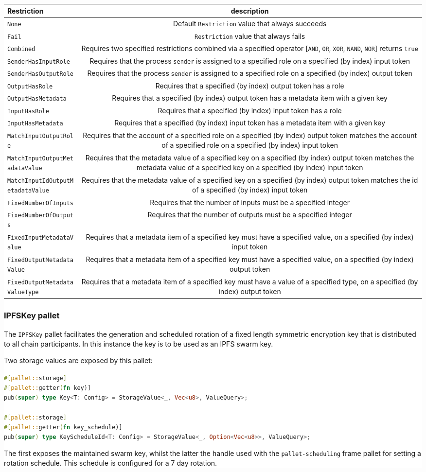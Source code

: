 | Restriction                       |                                                                                  description                                                                                   |
| :-------------------------------- | :----------------------------------------------------------------------------------------------------------------------------------------------------------------------------: |
| `None`                            |                                                                Default `Restriction` value that always succeeds                                                                |
| `Fail`                            |                                                                     `Restriction` value that always fails                                                                      |
| `Combined`                        |                            Requires two specified restrictions combined via a specified operator [`AND`, `OR`, `XOR`, `NAND`, `NOR`] returns `true`                            |
| `SenderHasInputRole`              |                                    Requires that the process `sender` is assigned to a specified role on a specified (by index) input token                                    |
| `SenderHasOutputRole`             |                                   Requires that the process `sender` is assigned to a specified role on a specified (by index) output token                                    |
| `OutputHasRole`                   |                                                          Requires that a specified (by index) output token has a role                                                          |
| `OutputHasMetadata`               |                                             Requires that a specified (by index) output token has a metadata item with a given key                                             |
| `InputHasRole`                    |                                                          Requires that a specified (by index) input token has a role                                                           |
| `InputHasMetadata`                |                                             Requires that a specified (by index) input token has a metadata item with a given key                                              |
| `MatchInputOutputRole`            |       Requires that the account of a specified role on a specified (by index) output token matches the account of a specified role on a specified (by index) input token       |
| `MatchInputOutputMetadataValue`   | Requires that the metadata value of a specified key on a specified (by index) output token matches the metadata value of a specified key on a specified (by index) input token |
| `MatchInputIdOutputMetadataValue` |                Requires that the metadata value of a specified key on a specified (by index) output token matches the id of a specified (by index) input token                 |
| `FixedNumberOfInputs`             |                                                         Requires that the number of inputs must be a specified integer                                                         |
| `FixedNumberOfOutputs`            |                                                        Requires that the number of outputs must be a specified integer                                                         |
| `FixedInputMetadataValue`         |                              Requires that a metadata item of a specified key must have a specified value, on a specified (by index) input token                               |
| `FixedOutputMetadataValue`        |                              Requires that a metadata item of a specified key must have a specified value, on a specified (by index) output token                              |
| `FixedOutputMetadataValueType`    |                         Requires that a metadata item of a specified key must have a value of a specified type, on a specified (by index) output token                         |

### IPFSKey pallet

The `IPFSKey` pallet facilitates the generation and scheduled rotation of a fixed length symmetric encryption key that is distributed to all chain participants. In this instance the key is to be used as an IPFS swarm key.

Two storage values are exposed by this pallet:

```rust
#[pallet::storage]
#[pallet::getter(fn key)]
pub(super) type Key<T: Config> = StorageValue<_, Vec<u8>, ValueQuery>;

#[pallet::storage]
#[pallet::getter(fn key_schedule)]
pub(super) type KeyScheduleId<T: Config> = StorageValue<_, Option<Vec<u8>>, ValueQuery>;
```

The first exposes the maintained swarm key, whilst the latter the handle used with the `pallet-scheduling` frame pallet for setting a rotation schedule. This schedule is configured for a 7 day rotation.
